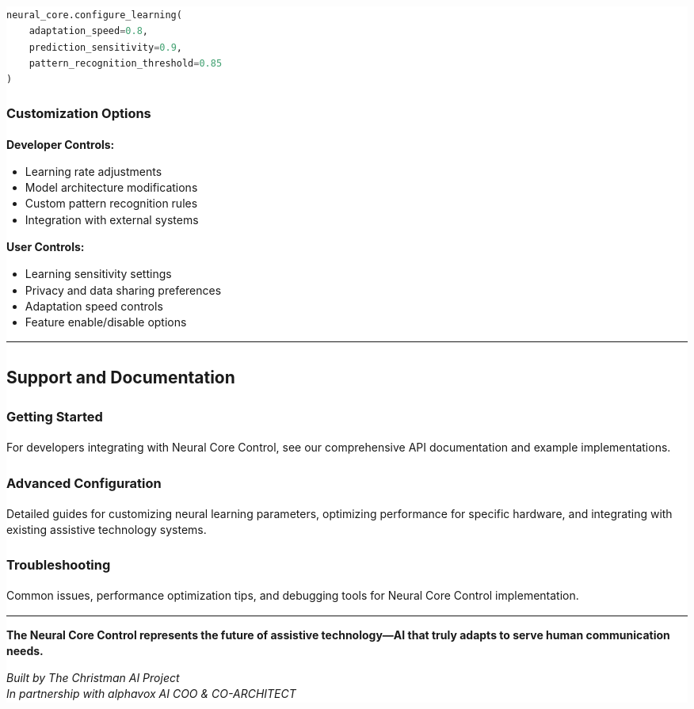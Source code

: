 ```python
neural_core.configure_learning(
    adaptation_speed=0.8,
    prediction_sensitivity=0.9,
    pattern_recognition_threshold=0.85
)
```

### Customization Options

**Developer Controls:**
- Learning rate adjustments
- Model architecture modifications
- Custom pattern recognition rules
- Integration with external systems

**User Controls:**
- Learning sensitivity settings
- Privacy and data sharing preferences
- Adaptation speed controls
- Feature enable/disable options

---

## Support and Documentation

### Getting Started
For developers integrating with Neural Core Control, see our comprehensive API documentation and example implementations.

### Advanced Configuration
Detailed guides for customizing neural learning parameters, optimizing performance for specific hardware, and integrating with existing assistive technology systems.

### Troubleshooting
Common issues, performance optimization tips, and debugging tools for Neural Core Control implementation.

---

**The Neural Core Control represents the future of assistive technology—AI that truly adapts to serve human communication needs.**

*Built by The Christman AI Project*  
*In partnership with alphavox AI COO & CO-ARCHITECT*